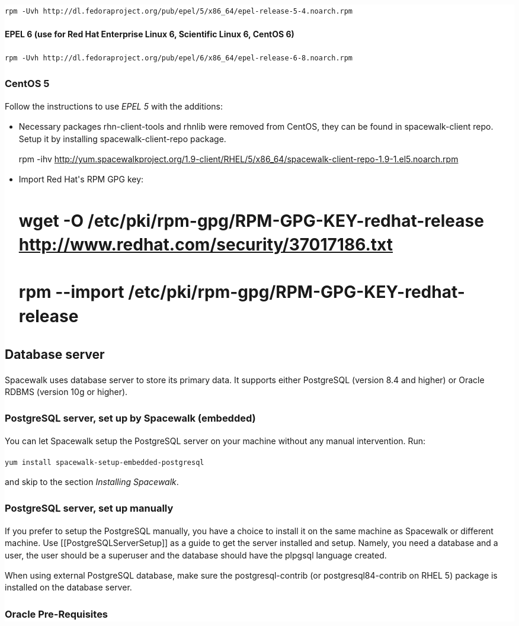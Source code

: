 

    rpm -Uvh http://dl.fedoraproject.org/pub/epel/5/x86_64/epel-release-5-4.noarch.rpm
#### EPEL 6 (use for Red Hat Enterprise Linux 6, Scientific Linux 6, CentOS 6)



    rpm -Uvh http://dl.fedoraproject.org/pub/epel/6/x86_64/epel-release-6-8.noarch.rpm
### CentOS 5



Follow the instructions to use *EPEL 5* with the additions:
 * Necessary packages rhn-client-tools and rhnlib were removed from CentOS, they can be found in spacewalk-client repo. Setup it by installing spacewalk-client-repo package.

    rpm -ihv http://yum.spacewalkproject.org/1.9-client/RHEL/5/x86_64/spacewalk-client-repo-1.9-1.el5.noarch.rpm
 *  Import Red Hat's RPM GPG key:

    # wget -O /etc/pki/rpm-gpg/RPM-GPG-KEY-redhat-release http://www.redhat.com/security/37017186.txt
    # rpm --import /etc/pki/rpm-gpg/RPM-GPG-KEY-redhat-release
## Database server



Spacewalk uses database server to store its primary data. It supports either PostgreSQL (version 8.4 and higher) or Oracle RDBMS (version 10g or higher).
### PostgreSQL server, set up by Spacewalk (embedded)



You can let Spacewalk setup the PostgreSQL server on your machine without any manual intervention. Run:

    yum install spacewalk-setup-embedded-postgresql
and skip to the section *Installing Spacewalk*.
### PostgreSQL server, set up manually



If you prefer to setup the PostgreSQL manually, you have a choice to install it on the same machine as Spacewalk or different machine. Use [[PostgreSQLServerSetup]] as a guide to get the server installed and setup. Namely, you need a database and a user, the user should be a superuser and the database should have the plpgsql language created.

When using external PostgreSQL database, make sure the postgresql-contrib (or postgresql84-contrib on RHEL 5) package is installed on the database server.
### Oracle Pre-Requisites


